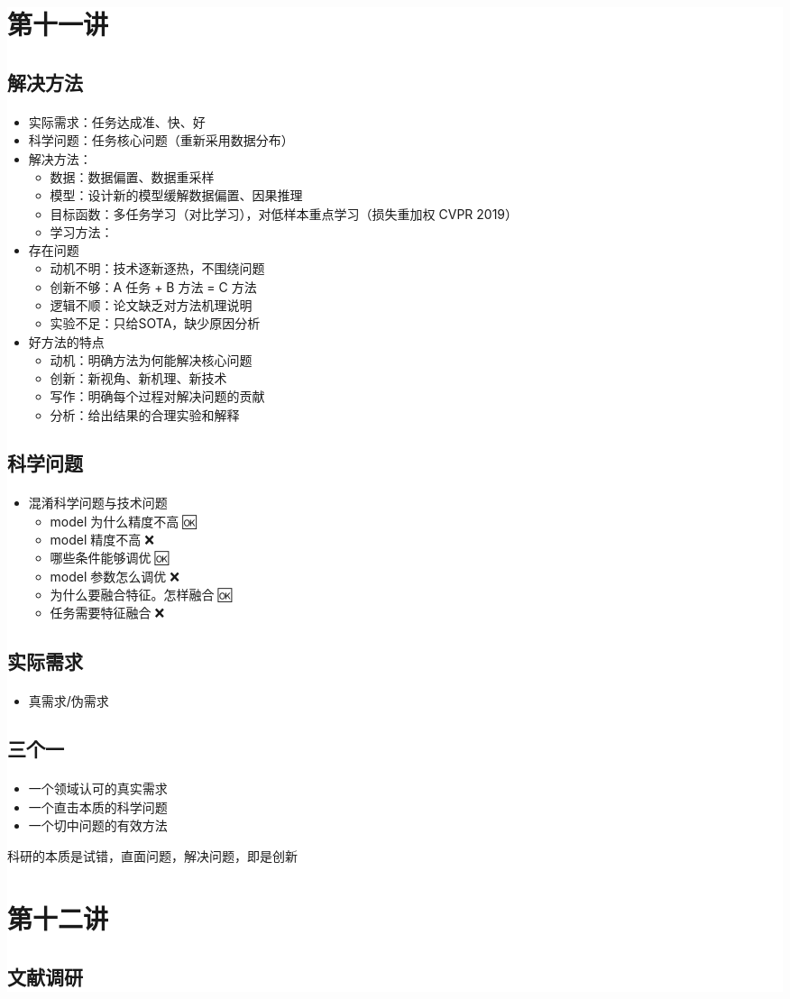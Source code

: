 # 第十一讲

## 解决方法

- 实际需求：任务达成准、快、好
- 科学问题：任务核心问题（重新采用数据分布）
- 解决方法：
  - 数据：数据偏置、数据重采样
  - 模型：设计新的模型缓解数据偏置、因果推理
  - 目标函数：多任务学习（对比学习），对低样本重点学习（损失重加权 CVPR 2019）
  - 学习方法：
- 存在问题
  - 动机不明：技术逐新逐热，不围绕问题
  - 创新不够：A 任务 + B 方法 = C 方法
  - 逻辑不顺：论文缺乏对方法机理说明
  - 实验不足：只给SOTA，缺少原因分析
- 好方法的特点
  - 动机：明确方法为何能解决核心问题
  - 创新：新视角、新机理、新技术
  - 写作：明确每个过程对解决问题的贡献
  - 分析：给出结果的合理实验和解释

## 科学问题

- 混淆科学问题与技术问题
  - model 为什么精度不高 🆗
  - model 精度不高 ❌
  - 哪些条件能够调优 🆗
  - model 参数怎么调优 ❌
  - 为什么要融合特征。怎样融合 🆗
  - 任务需要特征融合 ❌

## 实际需求

- 真需求/伪需求

## 三个一

- 一个领域认可的真实需求
- 一个直击本质的科学问题
- 一个切中问题的有效方法

科研的本质是试错，直面问题，解决问题，即是创新



# 第十二讲

## 文献调研
